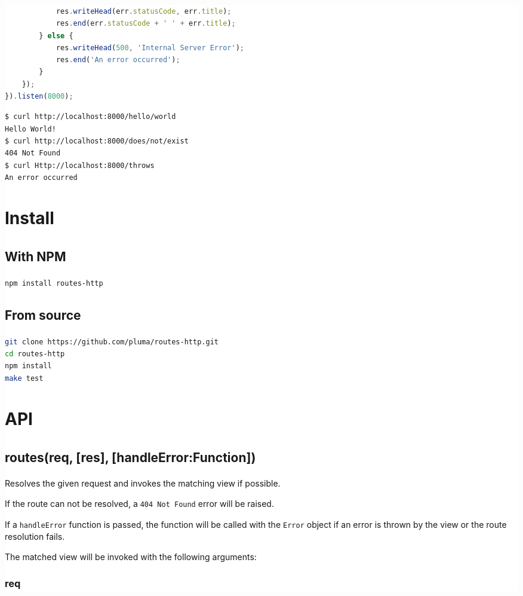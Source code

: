 ```javascript
            res.writeHead(err.statusCode, err.title);
            res.end(err.statusCode + ' ' + err.title);
        } else {
            res.writeHead(500, 'Internal Server Error');
            res.end('An error occurred');
        }
    });
}).listen(8000);
```

```sh
$ curl http://localhost:8000/hello/world
Hello World!
$ curl http://localhost:8000/does/not/exist
404 Not Found
$ curl Http://localhost:8000/throws
An error occurred
```

# Install

## With NPM

```sh
npm install routes-http
```

## From source

```sh
git clone https://github.com/pluma/routes-http.git
cd routes-http
npm install
make test
```

# API

## routes(req, [res], [handleError:Function])

Resolves the given request and invokes the matching view if possible.

If the route can not be resolved, a `404 Not Found` error will be raised.

If a `handleError` function is passed, the function will be called with the `Error` object if an error is thrown by the view or the route resolution fails.

The matched view will be invoked with the following arguments:

### req
